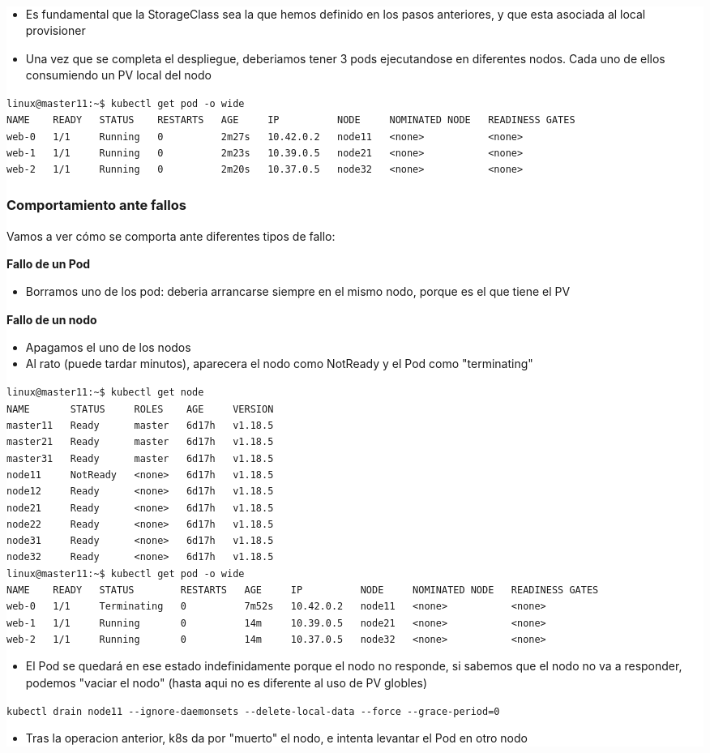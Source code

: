   * Es fundamental que la StorageClass sea la que hemos definido en los pasos anteriores, y que esta asociada al local provisioner

  * Una vez que se completa el despliegue, deberiamos tener 3 pods ejecutandose en diferentes nodos. Cada uno de ellos consumiendo un PV local del nodo

```
linux@master11:~$ kubectl get pod -o wide
NAME    READY   STATUS    RESTARTS   AGE     IP          NODE     NOMINATED NODE   READINESS GATES
web-0   1/1     Running   0          2m27s   10.42.0.2   node11   <none>           <none>
web-1   1/1     Running   0          2m23s   10.39.0.5   node21   <none>           <none>
web-2   1/1     Running   0          2m20s   10.37.0.5   node32   <none>           <none>
```

### Comportamiento ante fallos

Vamos a ver cómo se comporta ante diferentes tipos de fallo:

**Fallo de un Pod**

  * Borramos uno de los pod: deberia arrancarse siempre en el mismo nodo, porque es el que tiene el PV

**Fallo de un nodo**

  * Apagamos el uno de los nodos
  * Al rato (puede tardar minutos), aparecera el nodo como NotReady y el Pod como "terminating"

```
linux@master11:~$ kubectl get node
NAME       STATUS     ROLES    AGE     VERSION
master11   Ready      master   6d17h   v1.18.5
master21   Ready      master   6d17h   v1.18.5
master31   Ready      master   6d17h   v1.18.5
node11     NotReady   <none>   6d17h   v1.18.5
node12     Ready      <none>   6d17h   v1.18.5
node21     Ready      <none>   6d17h   v1.18.5
node22     Ready      <none>   6d17h   v1.18.5
node31     Ready      <none>   6d17h   v1.18.5
node32     Ready      <none>   6d17h   v1.18.5
linux@master11:~$ kubectl get pod -o wide
NAME    READY   STATUS        RESTARTS   AGE     IP          NODE     NOMINATED NODE   READINESS GATES
web-0   1/1     Terminating   0          7m52s   10.42.0.2   node11   <none>           <none>
web-1   1/1     Running       0          14m     10.39.0.5   node21   <none>           <none>
web-2   1/1     Running       0          14m     10.37.0.5   node32   <none>           <none>
```

  * El Pod se quedará en ese estado indefinidamente porque el nodo no responde, si sabemos que el nodo no va a responder, podemos "vaciar el nodo" (hasta aqui no es diferente al uso de PV globles)

```
kubectl drain node11 --ignore-daemonsets --delete-local-data --force --grace-period=0
```

  * Tras la operacion anterior, k8s da por "muerto" el nodo, e intenta levantar el Pod en otro nodo
